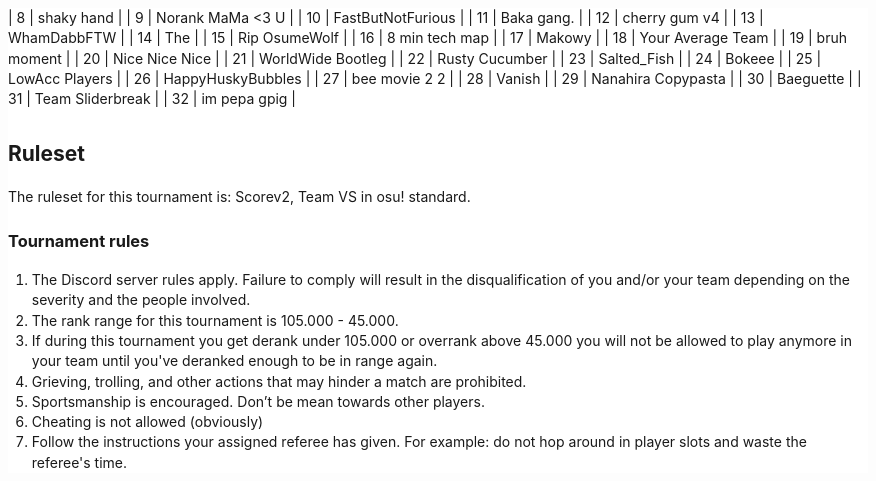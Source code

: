 | 8 | shaky hand |
| 9 | Norank MaMa <3 U |
| 10 | FastButNotFurious |
| 11 | Baka gang. |
| 12 | cherry gum v4 |
| 13 | WhamDabbFTW |
| 14 | The |
| 15 | Rip OsumeWolf |
| 16 | 8 min tech map |
| 17 | Makowy |
| 18 | Your Average Team |
| 19 | bruh moment |
| 20 | Nice Nice Nice |
| 21 | WorldWide Bootleg |
| 22 | Rusty Cucumber |
| 23 | Salted\_Fish |
| 24 | Bokeee |
| 25 | LowAcc Players |
| 26 | HappyHuskyBubbles |
| 27 | bee movie 2 2 |
| 28 | Vanish |
| 29 | Nanahira Copypasta |
| 30 | Baeguette |
| 31 | Team Sliderbreak |
| 32 | im pepa gpig |

## Ruleset

The ruleset for this tournament is: Scorev2, Team VS in osu! standard.

### Tournament rules

1. The Discord server rules apply. Failure to comply will result in the disqualification of you and/or your team depending on the severity and the people involved.
2. The rank range for this tournament is 105.000 - 45.000.
3. If during this tournament you get derank under 105.000 or overrank above 45.000 you will not be allowed to play anymore in your team until you've deranked enough to be in range again.
4. Grieving, trolling, and other actions that may hinder a match are prohibited.
5. Sportsmanship is encouraged. Don’t be mean towards other players.
6. Cheating is not allowed (obviously)
7. Follow the instructions your assigned referee has given. For example: do not hop around in player slots and waste the referee's time.
